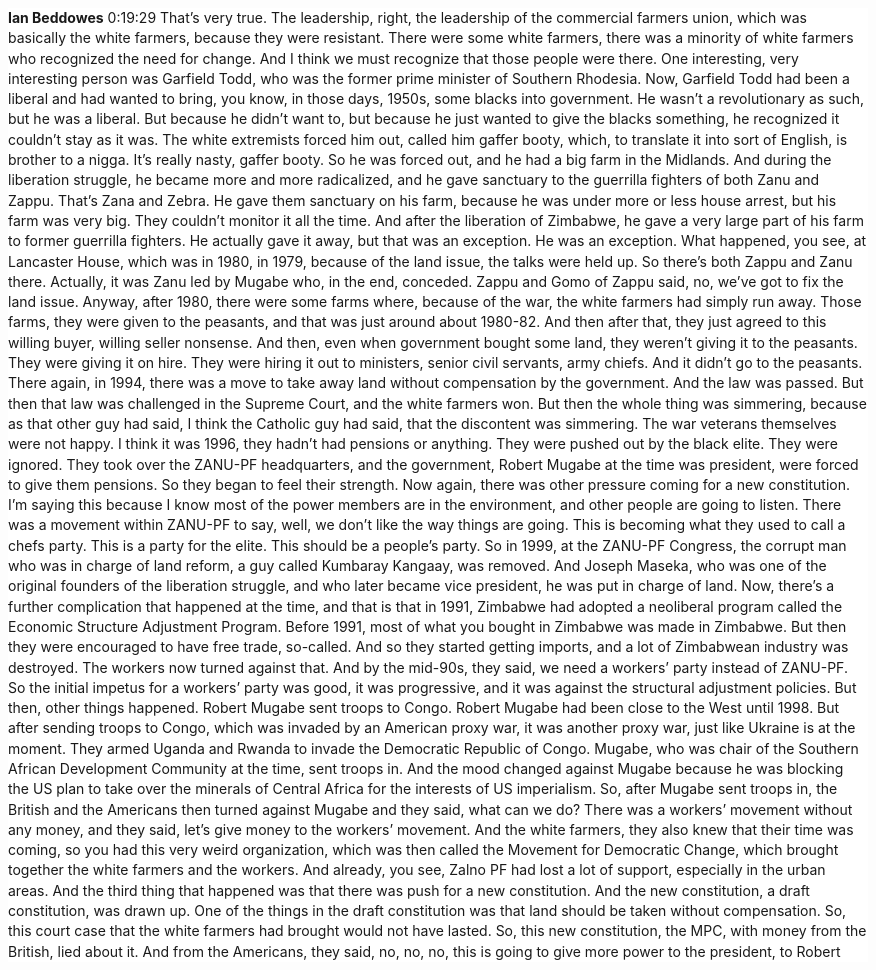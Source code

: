 **Ian Beddowes** 0:19:29 That’s very true. The leadership, right, the leadership of the commercial farmers union, which was basically the white farmers, because they were resistant. There were some white farmers, there was a minority of white farmers who recognized the need for change. And I think we must recognize that those people were there. One interesting, very interesting person was Garfield Todd, who was the former prime minister of Southern Rhodesia. Now, Garfield Todd had been a liberal and had wanted to bring, you know, in those days, 1950s, some blacks into government. He wasn’t a revolutionary as such, but he was a liberal. But because he didn’t want to, but because he just wanted to give the blacks something, he recognized it couldn’t stay as it was. The white extremists forced him out, called him gaffer booty, which, to translate it into sort of English, is brother to a nigga. It’s really nasty, gaffer booty. So he was forced out, and he had a big farm in the Midlands. And during the liberation struggle, he became more and more radicalized, and he gave sanctuary to the guerrilla fighters of both Zanu and Zappu. That’s Zana and Zebra. He gave them sanctuary on his farm, because he was under more or less house arrest, but his farm was very big. They couldn’t monitor it all the time. And after the liberation of Zimbabwe, he gave a very large part of his farm to former guerrilla fighters. He actually gave it away, but that was an exception. He was an exception. What happened, you see, at Lancaster House, which was in 1980, in 1979, because of the land issue, the talks were held up. So there’s both Zappu and Zanu there. Actually, it was Zanu led by Mugabe who, in the end, conceded. Zappu and Gomo of Zappu said, no, we’ve got to fix the land issue. Anyway, after 1980, there were some farms where, because of the war, the white farmers had simply run away. Those farms, they were given to the peasants, and that was just around about 1980-82. And then after that, they just agreed to this willing buyer, willing seller nonsense. And then, even when government bought some land, they weren’t giving it to the peasants. They were giving it on hire. They were hiring it out to ministers, senior civil servants, army chiefs. And it didn’t go to the peasants. There again, in 1994, there was a move to take away land without compensation by the government. And the law was passed. But then that law was challenged in the Supreme Court, and the white farmers won. But then the whole thing was simmering, because as that other guy had said, I think the Catholic guy had said, that the discontent was simmering. The war veterans themselves were not happy. I think it was 1996, they hadn’t had pensions or anything. They were pushed out by the black elite. They were ignored. They took over the ZANU-PF headquarters, and the government, Robert Mugabe at the time was president, were forced to give them pensions. So they began to feel their strength. Now again, there was other pressure coming for a new constitution. I’m saying this because I know most of the power members are in the environment, and other people are going to listen. There was a movement within ZANU-PF to say, well, we don’t like the way things are going. This is becoming what they used to call a chefs party. This is a party for the elite. This should be a people’s party. So in 1999, at the ZANU-PF Congress, the corrupt man who was in charge of land reform, a guy called Kumbaray Kangaay, was removed. And Joseph Maseka, who was one of the original founders of the liberation struggle, and who later became vice president, he was put in charge of land. Now, there’s a further complication that happened at the time, and that is that in 1991, Zimbabwe had adopted a neoliberal program called the Economic Structure Adjustment Program. Before 1991, most of what you bought in Zimbabwe was made in Zimbabwe. But then they were encouraged to have free trade, so-called. And so they started getting imports, and a lot of Zimbabwean industry was destroyed. The workers now turned against that. And by the mid-90s, they said, we need a workers’ party instead of ZANU-PF. So the initial impetus for a workers’ party was good, it was progressive, and it was against the structural adjustment policies. But then, other things happened. Robert Mugabe sent troops to Congo. Robert Mugabe had been close to the West until 1998. But after sending troops to Congo, which was invaded by an American proxy war, it was another proxy war, just like Ukraine is at the moment. They armed Uganda and Rwanda to invade the Democratic Republic of Congo. Mugabe, who was chair of the Southern African Development Community at the time, sent troops in. And the mood changed against Mugabe because he was blocking the US plan to take over the minerals of Central Africa for the interests of US imperialism. So, after Mugabe sent troops in, the British and the Americans then turned against Mugabe and they said, what can we do? There was a workers’ movement without any money, and they said, let’s give money to the workers’ movement. And the white farmers, they also knew that their time was coming, so you had this very weird organization, which was then called the Movement for Democratic Change, which brought together the white farmers and the workers. And already, you see, Zalno PF had lost a lot of support, especially in the urban areas. And the third thing that happened was that there was push for a new constitution. And the new constitution, a draft constitution, was drawn up. One of the things in the draft constitution was that land should be taken without compensation. So, this court case that the white farmers had brought would not have lasted. So, this new constitution, the MPC, with money from the British, lied about it. And from the Americans, they said, no, no, no, this is going to give more power to the president, to Robert